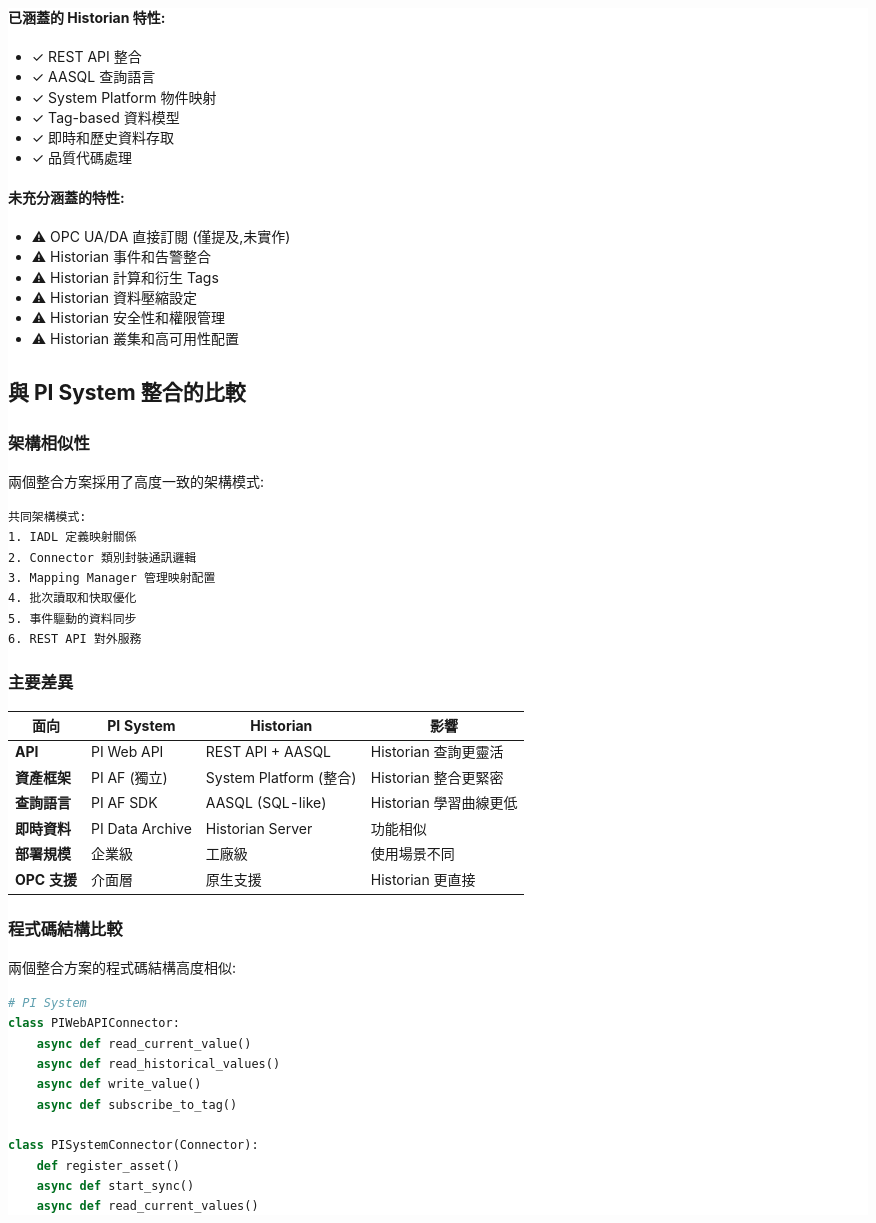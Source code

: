 #### 已涵蓋的 Historian 特性:
- ✓ REST API 整合
- ✓ AASQL 查詢語言
- ✓ System Platform 物件映射
- ✓ Tag-based 資料模型
- ✓ 即時和歷史資料存取
- ✓ 品質代碼處理

#### 未充分涵蓋的特性:
- ⚠ OPC UA/DA 直接訂閱 (僅提及,未實作)
- ⚠ Historian 事件和告警整合
- ⚠ Historian 計算和衍生 Tags
- ⚠ Historian 資料壓縮設定
- ⚠ Historian 安全性和權限管理
- ⚠ Historian 叢集和高可用性配置

## 與 PI System 整合的比較

### 架構相似性

兩個整合方案採用了高度一致的架構模式:

```
共同架構模式:
1. IADL 定義映射關係
2. Connector 類別封裝通訊邏輯
3. Mapping Manager 管理映射配置
4. 批次讀取和快取優化
5. 事件驅動的資料同步
6. REST API 對外服務
```

### 主要差異

| 面向 | PI System | Historian | 影響 |
|------|-----------|-----------|------|
| **API** | PI Web API | REST API + AASQL | Historian 查詢更靈活 |
| **資產框架** | PI AF (獨立) | System Platform (整合) | Historian 整合更緊密 |
| **查詢語言** | PI AF SDK | AASQL (SQL-like) | Historian 學習曲線更低 |
| **即時資料** | PI Data Archive | Historian Server | 功能相似 |
| **部署規模** | 企業級 | 工廠級 | 使用場景不同 |
| **OPC 支援** | 介面層 | 原生支援 | Historian 更直接 |

### 程式碼結構比較

兩個整合方案的程式碼結構高度相似:

```python
# PI System
class PIWebAPIConnector:
    async def read_current_value()
    async def read_historical_values()
    async def write_value()
    async def subscribe_to_tag()

class PISystemConnector(Connector):
    def register_asset()
    async def start_sync()
    async def read_current_values()

```